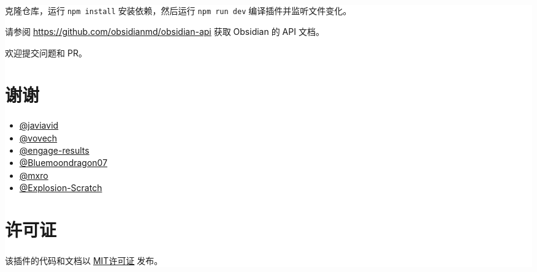 克隆仓库，运行 `npm install` 安装依赖，然后运行 `npm run dev` 编译插件并监听文件变化。

请参阅 <https://github.com/obsidianmd/obsidian-api> 获取 Obsidian 的 API 文档。

欢迎提交问题和 PR。

# 谢谢

- [@javiavid](https://github.com/javiavid)
- [@vovech](https://github.com/vovech)
- [@engage-results](https://github.com/engage-results)
- [@Bluemoondragon07](https://github.com/Bluemoondragon07)
- [@mxro](https://github.com/mxro)
- [@Explosion-Scratch](https://github.com/Explosion-Scratch)

# 许可证

该插件的代码和文档以 [MIT许可证](./LICENSE) 发布。
